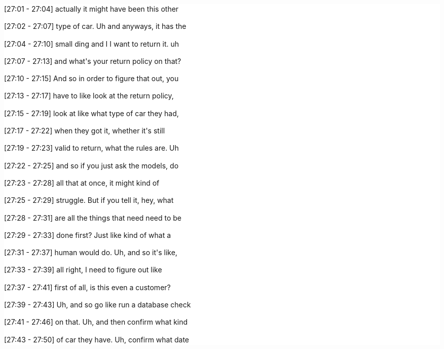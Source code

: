 [27:01 - 27:04]
actually it might have been this other

[27:02 - 27:07]
type of car. Uh and anyways, it has the

[27:04 - 27:10]
small ding and I I want to return it. uh

[27:07 - 27:13]
and what's your return policy on that?

[27:10 - 27:15]
And so in order to figure that out, you

[27:13 - 27:17]
have to like look at the return policy,

[27:15 - 27:19]
look at like what type of car they had,

[27:17 - 27:22]
when they got it, whether it's still

[27:19 - 27:23]
valid to return, what the rules are. Uh

[27:22 - 27:25]
and so if you just ask the models, do

[27:23 - 27:28]
all that at once, it might kind of

[27:25 - 27:29]
struggle. But if you tell it, hey, what

[27:28 - 27:31]
are all the things that need need to be

[27:29 - 27:33]
done first? Just like kind of what a

[27:31 - 27:37]
human would do. Uh, and so it's like,

[27:33 - 27:39]
all right, I need to figure out like

[27:37 - 27:41]
first of all, is this even a customer?

[27:39 - 27:43]
Uh, and so go like run a database check

[27:41 - 27:46]
on that. Uh, and then confirm what kind

[27:43 - 27:50]
of car they have. Uh, confirm what date
